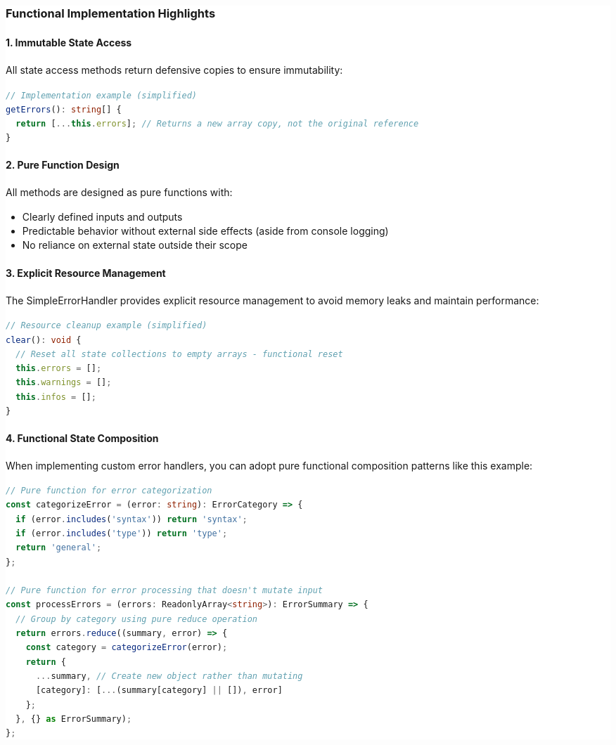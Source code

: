 ### Functional Implementation Highlights

#### 1. Immutable State Access

All state access methods return defensive copies to ensure immutability:

```typescript
// Implementation example (simplified)
getErrors(): string[] {
  return [...this.errors]; // Returns a new array copy, not the original reference
}
```

#### 2. Pure Function Design

All methods are designed as pure functions with:  
- Clearly defined inputs and outputs  
- Predictable behavior without external side effects (aside from console logging)  
- No reliance on external state outside their scope

#### 3. Explicit Resource Management

The SimpleErrorHandler provides explicit resource management to avoid memory leaks and maintain performance:

```typescript
// Resource cleanup example (simplified)
clear(): void {
  // Reset all state collections to empty arrays - functional reset
  this.errors = [];
  this.warnings = [];
  this.infos = [];
}
```

#### 4. Functional State Composition

When implementing custom error handlers, you can adopt pure functional composition patterns like this example:

```typescript
// Pure function for error categorization
const categorizeError = (error: string): ErrorCategory => {
  if (error.includes('syntax')) return 'syntax';
  if (error.includes('type')) return 'type';
  return 'general';
};

// Pure function for error processing that doesn't mutate input
const processErrors = (errors: ReadonlyArray<string>): ErrorSummary => {
  // Group by category using pure reduce operation
  return errors.reduce((summary, error) => {
    const category = categorizeError(error);
    return {
      ...summary, // Create new object rather than mutating
      [category]: [...(summary[category] || []), error]
    };
  }, {} as ErrorSummary);
};
```
